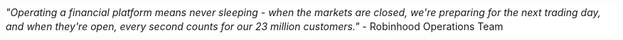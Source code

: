 *"Operating a financial platform means never sleeping - when the markets are closed, we're preparing for the next trading day, and when they're open, every second counts for our 23 million customers."* - Robinhood Operations Team